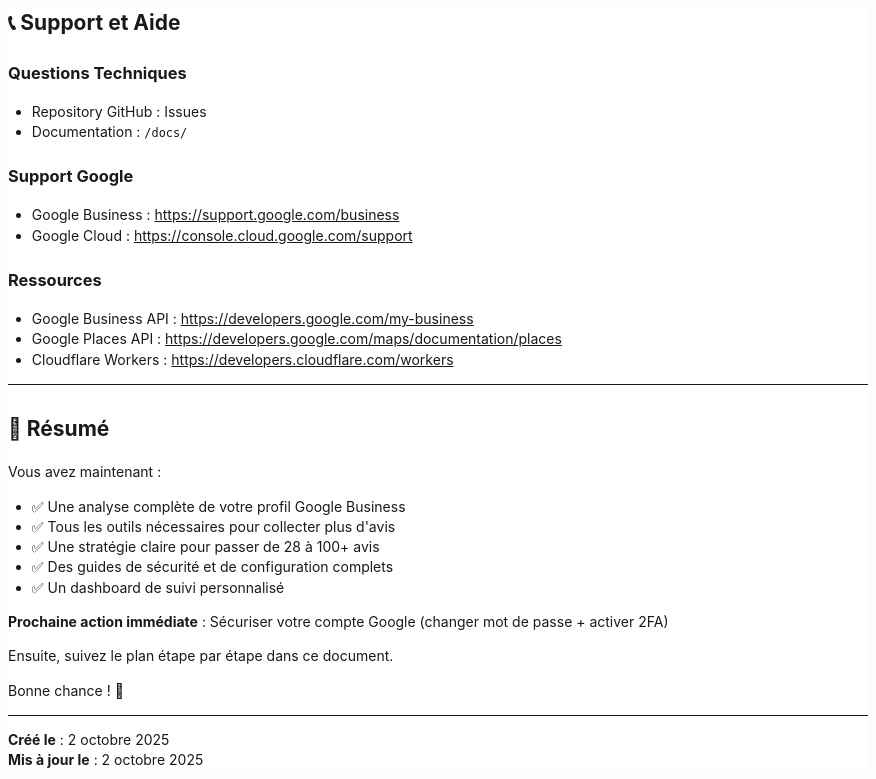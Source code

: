 
## 📞 Support et Aide

### Questions Techniques
- Repository GitHub : Issues
- Documentation : `/docs/`

### Support Google
- Google Business : https://support.google.com/business
- Google Cloud : https://console.cloud.google.com/support

### Ressources
- Google Business API : https://developers.google.com/my-business
- Google Places API : https://developers.google.com/maps/documentation/places
- Cloudflare Workers : https://developers.cloudflare.com/workers

---

## 🎉 Résumé

Vous avez maintenant :
- ✅ Une analyse complète de votre profil Google Business
- ✅ Tous les outils nécessaires pour collecter plus d'avis
- ✅ Une stratégie claire pour passer de 28 à 100+ avis
- ✅ Des guides de sécurité et de configuration complets
- ✅ Un dashboard de suivi personnalisé

**Prochaine action immédiate** : Sécuriser votre compte Google (changer mot de passe + activer 2FA)

Ensuite, suivez le plan étape par étape dans ce document.

Bonne chance ! 🚀

---

**Créé le** : 2 octobre 2025  
**Mis à jour le** : 2 octobre 2025
